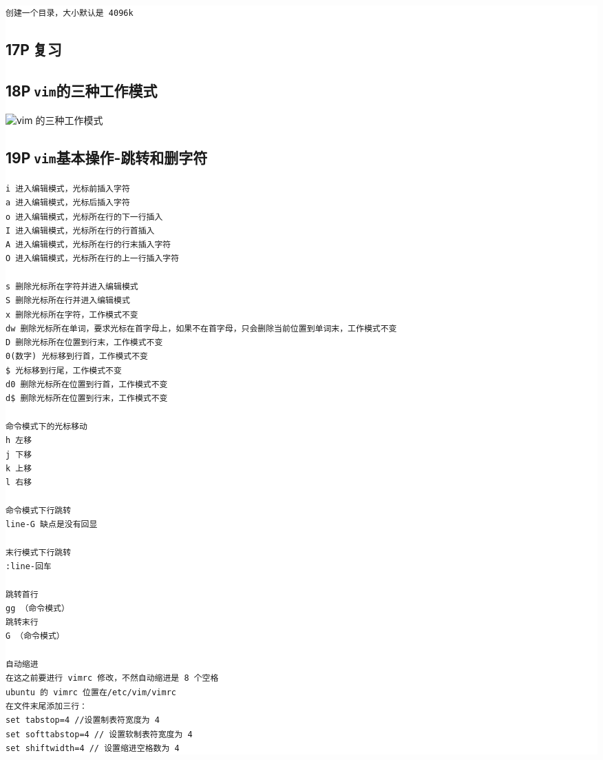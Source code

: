 ```
创建一个目录，大小默认是 4096k
```

## 17P 复习

## 18P `vim`的三种工作模式

![vim 的三种工作模式](https://moyi-image.oss-cn-guangzhou.aliyuncs.com/img02/202408052159828.png)

## 19P `vim`基本操作-跳转和删字符
```
i 进入编辑模式，光标前插入字符
a 进入编辑模式，光标后插入字符
o 进入编辑模式，光标所在行的下一行插入
I 进入编辑模式，光标所在行的行首插入
A 进入编辑模式，光标所在行的行末插入字符
O 进入编辑模式，光标所在行的上一行插入字符

s 删除光标所在字符并进入编辑模式
S 删除光标所在行并进入编辑模式
x 删除光标所在字符，工作模式不变
dw 删除光标所在单词，要求光标在首字母上，如果不在首字母，只会删除当前位置到单词末，工作模式不变
D 删除光标所在位置到行末，工作模式不变
0(数字) 光标移到行首，工作模式不变
$ 光标移到行尾，工作模式不变
d0 删除光标所在位置到行首，工作模式不变
d$ 删除光标所在位置到行末，工作模式不变

命令模式下的光标移动
h 左移
j 下移
k 上移
l 右移

命令模式下行跳转
line-G 缺点是没有回显

末行模式下行跳转
:line-回车

跳转首行
gg （命令模式）
跳转末行
G （命令模式）

自动缩进
在这之前要进行 vimrc 修改，不然自动缩进是 8 个空格
ubuntu 的 vimrc 位置在/etc/vim/vimrc
在文件末尾添加三行：
set tabstop=4 //设置制表符宽度为 4
set softtabstop=4 // 设置软制表符宽度为 4
set shiftwidth=4 // 设置缩进空格数为 4
```
